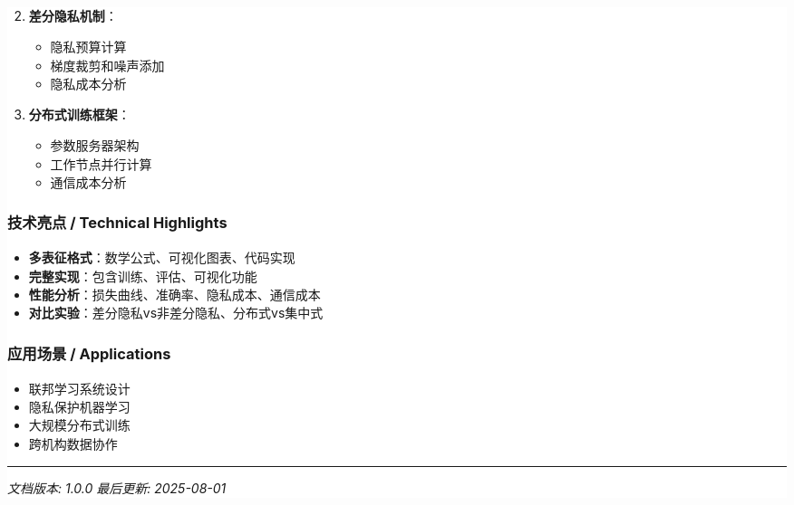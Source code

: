 2. **差分隐私机制**：
   - 隐私预算计算
   - 梯度裁剪和噪声添加
   - 隐私成本分析

3. **分布式训练框架**：
   - 参数服务器架构
   - 工作节点并行计算
   - 通信成本分析

### 技术亮点 / Technical Highlights

- **多表征格式**：数学公式、可视化图表、代码实现
- **完整实现**：包含训练、评估、可视化功能
- **性能分析**：损失曲线、准确率、隐私成本、通信成本
- **对比实验**：差分隐私vs非差分隐私、分布式vs集中式

### 应用场景 / Applications

- 联邦学习系统设计
- 隐私保护机器学习
- 大规模分布式训练
- 跨机构数据协作

---

*文档版本: 1.0.0*
*最后更新: 2025-08-01*
